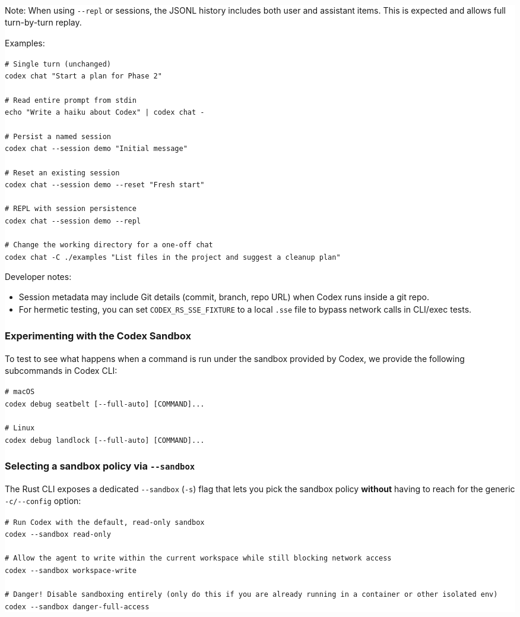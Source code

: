 Note: When using `--repl` or sessions, the JSONL history includes both user and assistant items. This is expected and allows full turn-by-turn replay.

Examples:

```shell
# Single turn (unchanged)
codex chat "Start a plan for Phase 2"

# Read entire prompt from stdin
echo "Write a haiku about Codex" | codex chat -

# Persist a named session
codex chat --session demo "Initial message"

# Reset an existing session
codex chat --session demo --reset "Fresh start"

# REPL with session persistence
codex chat --session demo --repl

# Change the working directory for a one-off chat
codex chat -C ./examples "List files in the project and suggest a cleanup plan"
```

Developer notes:

- Session metadata may include Git details (commit, branch, repo URL) when Codex runs inside a git repo.
- For hermetic testing, you can set `CODEX_RS_SSE_FIXTURE` to a local `.sse` file to bypass network calls in CLI/exec tests.

### Experimenting with the Codex Sandbox

To test to see what happens when a command is run under the sandbox provided by Codex, we provide the following subcommands in Codex CLI:

```shell
# macOS
codex debug seatbelt [--full-auto] [COMMAND]...

# Linux
codex debug landlock [--full-auto] [COMMAND]...
```

### Selecting a sandbox policy via `--sandbox`

The Rust CLI exposes a dedicated `--sandbox` (`-s`) flag that lets you pick the sandbox policy **without** having to reach for the generic `-c/--config` option:

```shell
# Run Codex with the default, read-only sandbox
codex --sandbox read-only

# Allow the agent to write within the current workspace while still blocking network access
codex --sandbox workspace-write

# Danger! Disable sandboxing entirely (only do this if you are already running in a container or other isolated env)
codex --sandbox danger-full-access
```
